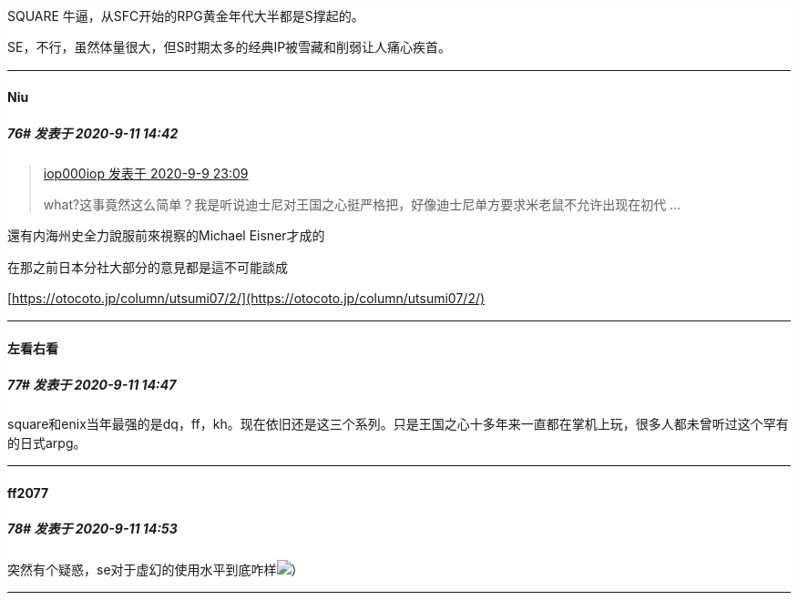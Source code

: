 


SQUARE 牛逼，从SFC开始的RPG黄金年代大半都是S撑起的。


SE，不行，虽然体量很大，但S时期太多的经典IP被雪藏和削弱让人痛心疾首。







-----

####  Niu  
##### 76#       发表于 2020-9-11 14:42



<blockquote><a href="httphttps://bbs.saraba1st.com/2b/forum.php?mod=redirect&amp;goto=findpost&amp;pid=48697129&amp;ptid=1959191" target="_blank">iop000iop 发表于 2020-9-9 23:09</a>

what?这事竟然这么简单？我是听说迪士尼对王国之心挺严格把，好像迪士尼单方要求米老鼠不允许出现在初代 ...</blockquote>
還有内海州史全力說服前來視察的Michael Eisner才成的

在那之前日本分社大部分的意見都是這不可能談成

[https://otocoto.jp/column/utsumi07/2/](https://otocoto.jp/column/utsumi07/2/)







-----

####  左看右看  
##### 77#       发表于 2020-9-11 14:47




square和enix当年最强的是dq，ff，kh。现在依旧还是这三个系列。只是王国之心十多年来一直都在掌机上玩，很多人都未曾听过这个罕有的日式arpg。







-----

####  ff2077  
##### 78#       发表于 2020-9-11 14:53




突然有个疑惑，se对于虚幻的使用水平到底咋样<img src="https://static.saraba1st.com/image/smiley/face2017/067.png" referrerpolicy="no-referrer">）







-----
